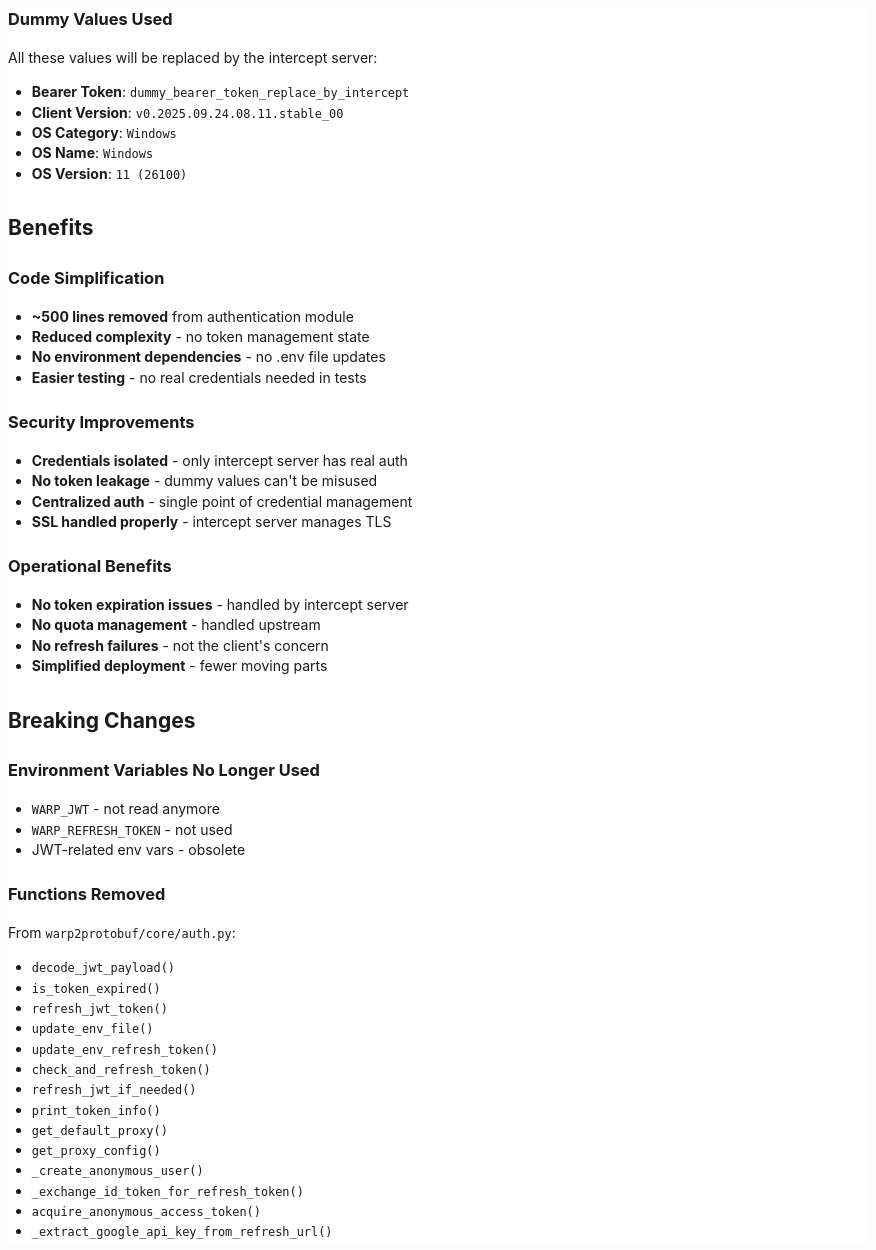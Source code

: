 ### Dummy Values Used

All these values will be replaced by the intercept server:

- **Bearer Token**: `dummy_bearer_token_replace_by_intercept`
- **Client Version**: `v0.2025.09.24.08.11.stable_00`
- **OS Category**: `Windows`
- **OS Name**: `Windows`
- **OS Version**: `11 (26100)`

## Benefits

### Code Simplification
- **~500 lines removed** from authentication module
- **Reduced complexity** - no token management state
- **No environment dependencies** - no .env file updates
- **Easier testing** - no real credentials needed in tests

### Security Improvements
- **Credentials isolated** - only intercept server has real auth
- **No token leakage** - dummy values can't be misused
- **Centralized auth** - single point of credential management
- **SSL handled properly** - intercept server manages TLS

### Operational Benefits
- **No token expiration issues** - handled by intercept server
- **No quota management** - handled upstream
- **No refresh failures** - not the client's concern
- **Simplified deployment** - fewer moving parts

## Breaking Changes

### Environment Variables No Longer Used
- `WARP_JWT` - not read anymore
- `WARP_REFRESH_TOKEN` - not used
- JWT-related env vars - obsolete

### Functions Removed
From `warp2protobuf/core/auth.py`:
- `decode_jwt_payload()`
- `is_token_expired()`
- `refresh_jwt_token()`
- `update_env_file()`
- `update_env_refresh_token()`
- `check_and_refresh_token()`
- `refresh_jwt_if_needed()`
- `print_token_info()`
- `get_default_proxy()`
- `get_proxy_config()`
- `_create_anonymous_user()`
- `_exchange_id_token_for_refresh_token()`
- `acquire_anonymous_access_token()`
- `_extract_google_api_key_from_refresh_url()`
